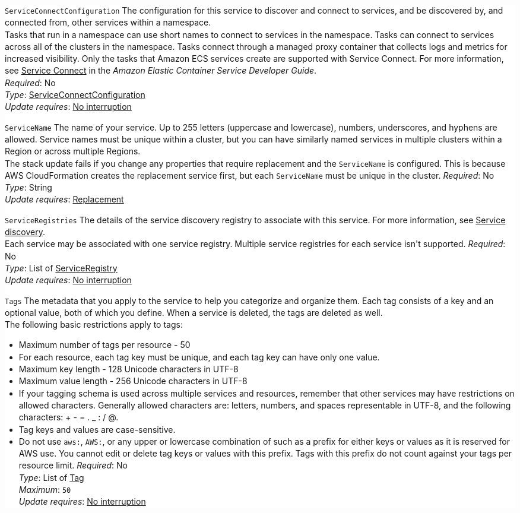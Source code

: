 `ServiceConnectConfiguration`  <a name="cfn-ecs-service-serviceconnectconfiguration"></a>
The configuration for this service to discover and connect to services, and be discovered by, and connected from, other services within a namespace\.  
Tasks that run in a namespace can use short names to connect to services in the namespace\. Tasks can connect to services across all of the clusters in the namespace\. Tasks connect through a managed proxy container that collects logs and metrics for increased visibility\. Only the tasks that Amazon ECS services create are supported with Service Connect\. For more information, see [Service Connect](https://docs.aws.amazon.com/AmazonECS/latest/developerguide/service-connect.html) in the *Amazon Elastic Container Service Developer Guide*\.  
*Required*: No  
*Type*: [ServiceConnectConfiguration](aws-properties-ecs-service-serviceconnectconfiguration.md)  
*Update requires*: [No interruption](https://docs.aws.amazon.com/AWSCloudFormation/latest/UserGuide/using-cfn-updating-stacks-update-behaviors.html#update-no-interrupt)

`ServiceName`  <a name="cfn-ecs-service-servicename"></a>
The name of your service\. Up to 255 letters \(uppercase and lowercase\), numbers, underscores, and hyphens are allowed\. Service names must be unique within a cluster, but you can have similarly named services in multiple clusters within a Region or across multiple Regions\.  
The stack update fails if you change any properties that require replacement and the `ServiceName` is configured\. This is because AWS CloudFormation creates the replacement service first, but each `ServiceName` must be unique in the cluster\.
*Required*: No  
*Type*: String  
*Update requires*: [Replacement](https://docs.aws.amazon.com/AWSCloudFormation/latest/UserGuide/using-cfn-updating-stacks-update-behaviors.html#update-replacement)

`ServiceRegistries`  <a name="cfn-ecs-service-serviceregistries"></a>
The details of the service discovery registry to associate with this service\. For more information, see [Service discovery](https://docs.aws.amazon.com/AmazonECS/latest/developerguide/service-discovery.html)\.  
Each service may be associated with one service registry\. Multiple service registries for each service isn't supported\.
*Required*: No  
*Type*: List of [ServiceRegistry](aws-properties-ecs-service-serviceregistry.md)  
*Update requires*: [No interruption](https://docs.aws.amazon.com/AWSCloudFormation/latest/UserGuide/using-cfn-updating-stacks-update-behaviors.html#update-no-interrupt)

`Tags`  <a name="cfn-ecs-service-tags"></a>
The metadata that you apply to the service to help you categorize and organize them\. Each tag consists of a key and an optional value, both of which you define\. When a service is deleted, the tags are deleted as well\.  
The following basic restrictions apply to tags:  
+ Maximum number of tags per resource \- 50
+ For each resource, each tag key must be unique, and each tag key can have only one value\.
+ Maximum key length \- 128 Unicode characters in UTF\-8
+ Maximum value length \- 256 Unicode characters in UTF\-8
+ If your tagging schema is used across multiple services and resources, remember that other services may have restrictions on allowed characters\. Generally allowed characters are: letters, numbers, and spaces representable in UTF\-8, and the following characters: \+ \- = \. \_ : / @\.
+ Tag keys and values are case\-sensitive\.
+ Do not use `aws:`, `AWS:`, or any upper or lowercase combination of such as a prefix for either keys or values as it is reserved for AWS use\. You cannot edit or delete tag keys or values with this prefix\. Tags with this prefix do not count against your tags per resource limit\.
*Required*: No  
*Type*: List of [Tag](https://docs.aws.amazon.com/AWSCloudFormation/latest/UserGuide/aws-properties-resource-tags.html)  
*Maximum*: `50`  
*Update requires*: [No interruption](https://docs.aws.amazon.com/AWSCloudFormation/latest/UserGuide/using-cfn-updating-stacks-update-behaviors.html#update-no-interrupt)
